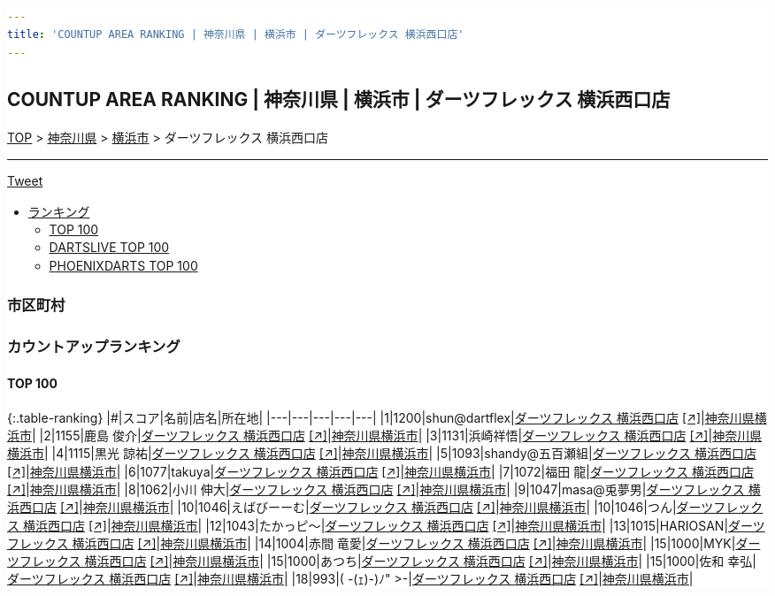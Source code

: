 ```yaml
---
title: 'COUNTUP AREA RANKING | 神奈川県 | 横浜市 | ダーツフレックス 横浜西口店'
---
```

## COUNTUP AREA RANKING | 神奈川県 | 横浜市 | ダーツフレックス 横浜西口店

[TOP](/darts/rank/) > [神奈川県](/darts/rank/神奈川県/) > [横浜市](/darts/rank/神奈川県/横浜市/) > ダーツフレックス 横浜西口店

___

<a href="https://twitter.com/share?ref_src=twsrc%5Etfw" data-text="COUNTUP AREA RANKING | 神奈川県横浜市ダーツフレックス 横浜西口店" class="twitter-share-button" data-hashtags="DARTSLIVE,PHOENIXDARTS,darts,ダーツ" data-show-count="false">Tweet</a>

* [ランキング](#カウントアップランキング)
    * [TOP 100](#top-100)
    * [DARTSLIVE TOP 100](#dartslive-top-100)
    * [PHOENIXDARTS TOP 100](#phoenixdarts-top-100)

### 市区町村

<ul>

</ul>

### カウントアップランキング

#### TOP 100



{:.table-ranking}
|#|スコア|名前|店名|所在地|
|---|---|---|---|---|
|1|1200|<span class="rank-name-pd">shun@dartflex</span>|<a href="/darts/rank/shops/88891.html">ダーツフレックス 横浜西口店</a> <a href="https://vs.phoenixdarts.com/jp/shop/shopDetailInfo/s_88891?s_seq=88891">[↗]</a>|<a href="/darts/rank/神奈川県/横浜市">神奈川県横浜市</a>|
|2|1155|<span class="rank-name-pd"><span class="pro-icon-pd"></span>鹿島 俊介</span>|<a href="/darts/rank/shops/88891.html">ダーツフレックス 横浜西口店</a> <a href="https://vs.phoenixdarts.com/jp/shop/shopDetailInfo/s_88891?s_seq=88891">[↗]</a>|<a href="/darts/rank/神奈川県/横浜市">神奈川県横浜市</a>|
|3|1131|<span class="rank-name-pd">浜崎祥悟</span>|<a href="/darts/rank/shops/88891.html">ダーツフレックス 横浜西口店</a> <a href="https://vs.phoenixdarts.com/jp/shop/shopDetailInfo/s_88891?s_seq=88891">[↗]</a>|<a href="/darts/rank/神奈川県/横浜市">神奈川県横浜市</a>|
|4|1115|<span class="rank-name-pd"><span class="pro-icon-pd"></span>黒光 諒祐</span>|<a href="/darts/rank/shops/88891.html">ダーツフレックス 横浜西口店</a> <a href="https://vs.phoenixdarts.com/jp/shop/shopDetailInfo/s_88891?s_seq=88891">[↗]</a>|<a href="/darts/rank/神奈川県/横浜市">神奈川県横浜市</a>|
|5|1093|<span class="rank-name-pd">shandy@五百瀬組</span>|<a href="/darts/rank/shops/88891.html">ダーツフレックス 横浜西口店</a> <a href="https://vs.phoenixdarts.com/jp/shop/shopDetailInfo/s_88891?s_seq=88891">[↗]</a>|<a href="/darts/rank/神奈川県/横浜市">神奈川県横浜市</a>|
|6|1077|<span class="rank-name-pd">takuya</span>|<a href="/darts/rank/shops/88891.html">ダーツフレックス 横浜西口店</a> <a href="https://vs.phoenixdarts.com/jp/shop/shopDetailInfo/s_88891?s_seq=88891">[↗]</a>|<a href="/darts/rank/神奈川県/横浜市">神奈川県横浜市</a>|
|7|1072|<span class="rank-name-pd"><span class="pro-icon-pd"></span>福田 龍</span>|<a href="/darts/rank/shops/88891.html">ダーツフレックス 横浜西口店</a> <a href="https://vs.phoenixdarts.com/jp/shop/shopDetailInfo/s_88891?s_seq=88891">[↗]</a>|<a href="/darts/rank/神奈川県/横浜市">神奈川県横浜市</a>|
|8|1062|<span class="rank-name-pd"><span class="pro-icon-pd"></span>小川 伸大</span>|<a href="/darts/rank/shops/88891.html">ダーツフレックス 横浜西口店</a> <a href="https://vs.phoenixdarts.com/jp/shop/shopDetailInfo/s_88891?s_seq=88891">[↗]</a>|<a href="/darts/rank/神奈川県/横浜市">神奈川県横浜市</a>|
|9|1047|<span class="rank-name-pd">masa@兎夢男</span>|<a href="/darts/rank/shops/88891.html">ダーツフレックス 横浜西口店</a> <a href="https://vs.phoenixdarts.com/jp/shop/shopDetailInfo/s_88891?s_seq=88891">[↗]</a>|<a href="/darts/rank/神奈川県/横浜市">神奈川県横浜市</a>|
|10|1046|<span class="rank-name-pd">えばびーーむ</span>|<a href="/darts/rank/shops/88891.html">ダーツフレックス 横浜西口店</a> <a href="https://vs.phoenixdarts.com/jp/shop/shopDetailInfo/s_88891?s_seq=88891">[↗]</a>|<a href="/darts/rank/神奈川県/横浜市">神奈川県横浜市</a>|
|10|1046|<span class="rank-name-pd">つん</span>|<a href="/darts/rank/shops/88891.html">ダーツフレックス 横浜西口店</a> <a href="https://vs.phoenixdarts.com/jp/shop/shopDetailInfo/s_88891?s_seq=88891">[↗]</a>|<a href="/darts/rank/神奈川県/横浜市">神奈川県横浜市</a>|
|12|1043|<span class="rank-name-pd">たかっピ～</span>|<a href="/darts/rank/shops/88891.html">ダーツフレックス 横浜西口店</a> <a href="https://vs.phoenixdarts.com/jp/shop/shopDetailInfo/s_88891?s_seq=88891">[↗]</a>|<a href="/darts/rank/神奈川県/横浜市">神奈川県横浜市</a>|
|13|1015|<span class="rank-name-pd">HARIOSAN</span>|<a href="/darts/rank/shops/88891.html">ダーツフレックス 横浜西口店</a> <a href="https://vs.phoenixdarts.com/jp/shop/shopDetailInfo/s_88891?s_seq=88891">[↗]</a>|<a href="/darts/rank/神奈川県/横浜市">神奈川県横浜市</a>|
|14|1004|<span class="rank-name-pd"><span class="pro-icon-pd"></span>赤間 竜愛</span>|<a href="/darts/rank/shops/88891.html">ダーツフレックス 横浜西口店</a> <a href="https://vs.phoenixdarts.com/jp/shop/shopDetailInfo/s_88891?s_seq=88891">[↗]</a>|<a href="/darts/rank/神奈川県/横浜市">神奈川県横浜市</a>|
|15|1000|<span class="rank-name-pd">MYK</span>|<a href="/darts/rank/shops/88891.html">ダーツフレックス 横浜西口店</a> <a href="https://vs.phoenixdarts.com/jp/shop/shopDetailInfo/s_88891?s_seq=88891">[↗]</a>|<a href="/darts/rank/神奈川県/横浜市">神奈川県横浜市</a>|
|15|1000|<span class="rank-name-pd">あつち</span>|<a href="/darts/rank/shops/88891.html">ダーツフレックス 横浜西口店</a> <a href="https://vs.phoenixdarts.com/jp/shop/shopDetailInfo/s_88891?s_seq=88891">[↗]</a>|<a href="/darts/rank/神奈川県/横浜市">神奈川県横浜市</a>|
|15|1000|<span class="rank-name-pd">佐和 幸弘</span>|<a href="/darts/rank/shops/88891.html">ダーツフレックス 横浜西口店</a> <a href="https://vs.phoenixdarts.com/jp/shop/shopDetailInfo/s_88891?s_seq=88891">[↗]</a>|<a href="/darts/rank/神奈川県/横浜市">神奈川県横浜市</a>|
|18|993|<span class="rank-name-pd">( -(ｪ)-)ﾉ&quot; &gt;-</span>|<a href="/darts/rank/shops/88891.html">ダーツフレックス 横浜西口店</a> <a href="https://vs.phoenixdarts.com/jp/shop/shopDetailInfo/s_88891?s_seq=88891">[↗]</a>|<a href="/darts/rank/神奈川県/横浜市">神奈川県横浜市</a>|
